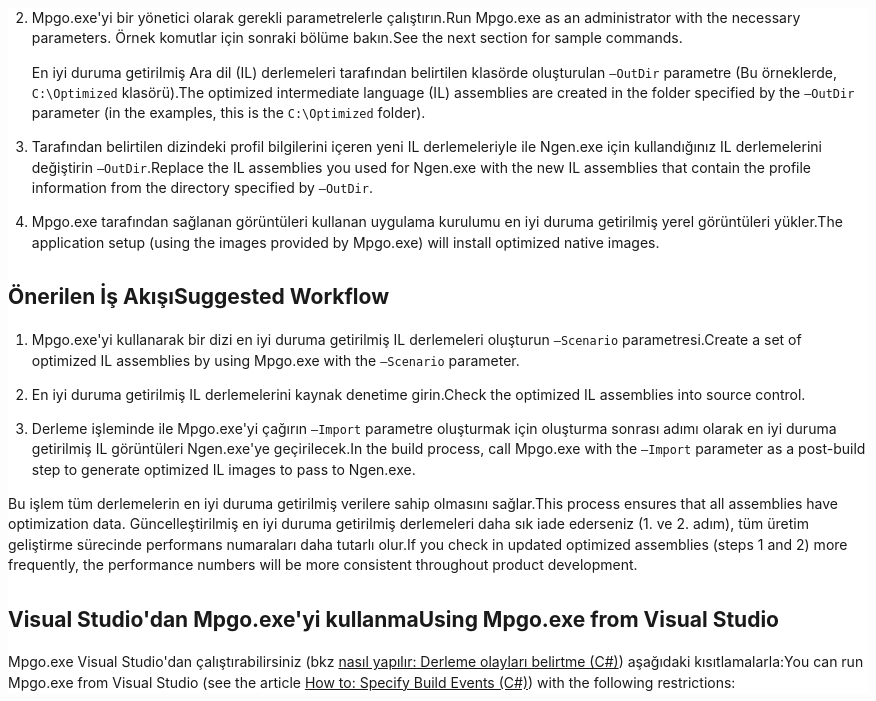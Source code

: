 2.  <span data-ttu-id="1a109-203">Mpgo.exe'yi bir yönetici olarak gerekli parametrelerle çalıştırın.</span><span class="sxs-lookup"><span data-stu-id="1a109-203">Run Mpgo.exe as an administrator with the necessary parameters.</span></span>  <span data-ttu-id="1a109-204">Örnek komutlar için sonraki bölüme bakın.</span><span class="sxs-lookup"><span data-stu-id="1a109-204">See the next section for sample commands.</span></span>  
  
     <span data-ttu-id="1a109-205">En iyi duruma getirilmiş Ara dil (IL) derlemeleri tarafından belirtilen klasörde oluşturulan `–OutDir` parametre (Bu örneklerde, `C:\Optimized` klasörü).</span><span class="sxs-lookup"><span data-stu-id="1a109-205">The optimized intermediate language (IL) assemblies are created in the folder specified by the `–OutDir` parameter (in the examples, this is the `C:\Optimized` folder).</span></span>  
  
3.  <span data-ttu-id="1a109-206">Tarafından belirtilen dizindeki profil bilgilerini içeren yeni IL derlemeleriyle ile Ngen.exe için kullandığınız IL derlemelerini değiştirin `–OutDir`.</span><span class="sxs-lookup"><span data-stu-id="1a109-206">Replace the IL assemblies you used for Ngen.exe  with the new IL assemblies that contain the profile information from the directory specified by `–OutDir`.</span></span>  
  
4.  <span data-ttu-id="1a109-207">Mpgo.exe tarafından sağlanan görüntüleri kullanan uygulama kurulumu en iyi duruma getirilmiş yerel görüntüleri yükler.</span><span class="sxs-lookup"><span data-stu-id="1a109-207">The application setup (using the images provided by Mpgo.exe) will install optimized native images.</span></span>  
  
## <a name="suggested-workflow"></a><span data-ttu-id="1a109-208">Önerilen İş Akışı</span><span class="sxs-lookup"><span data-stu-id="1a109-208">Suggested Workflow</span></span>  
  
1.  <span data-ttu-id="1a109-209">Mpgo.exe'yi kullanarak bir dizi en iyi duruma getirilmiş IL derlemeleri oluşturun `–Scenario` parametresi.</span><span class="sxs-lookup"><span data-stu-id="1a109-209">Create a set of optimized IL assemblies by using Mpgo.exe with the `–Scenario` parameter.</span></span>  
  
2.  <span data-ttu-id="1a109-210">En iyi duruma getirilmiş IL derlemelerini kaynak denetime girin.</span><span class="sxs-lookup"><span data-stu-id="1a109-210">Check the optimized IL assemblies into source control.</span></span>  
  
3.  <span data-ttu-id="1a109-211">Derleme işleminde ile Mpgo.exe'yi çağırın `–Import` parametre oluşturmak için oluşturma sonrası adımı olarak en iyi duruma getirilmiş IL görüntüleri Ngen.exe'ye geçirilecek.</span><span class="sxs-lookup"><span data-stu-id="1a109-211">In the build process, call Mpgo.exe with the `–Import` parameter as a post-build step to generate optimized IL images to pass to Ngen.exe.</span></span>  
  
 <span data-ttu-id="1a109-212">Bu işlem tüm derlemelerin en iyi duruma getirilmiş verilere sahip olmasını sağlar.</span><span class="sxs-lookup"><span data-stu-id="1a109-212">This process ensures that all assemblies have optimization data.</span></span> <span data-ttu-id="1a109-213">Güncelleştirilmiş en iyi duruma getirilmiş derlemeleri daha sık iade ederseniz (1. ve 2. adım), tüm üretim geliştirme sürecinde performans numaraları daha tutarlı olur.</span><span class="sxs-lookup"><span data-stu-id="1a109-213">If you check in updated optimized assemblies (steps 1 and 2) more frequently, the performance numbers will be more consistent throughout product development.</span></span>  
  
## <a name="using-mpgoexe-from-visual-studio"></a><span data-ttu-id="1a109-214">Visual Studio'dan Mpgo.exe'yi kullanma</span><span class="sxs-lookup"><span data-stu-id="1a109-214">Using Mpgo.exe from Visual Studio</span></span>  
 <span data-ttu-id="1a109-215">Mpgo.exe Visual Studio'dan çalıştırabilirsiniz (bkz [nasıl yapılır: Derleme olayları belirtme (C#)](/visualstudio/ide/how-to-specify-build-events-csharp)) aşağıdaki kısıtlamalarla:</span><span class="sxs-lookup"><span data-stu-id="1a109-215">You can run Mpgo.exe from Visual Studio (see the article [How to: Specify Build Events (C#)](/visualstudio/ide/how-to-specify-build-events-csharp)) with the following restrictions:</span></span>  
  